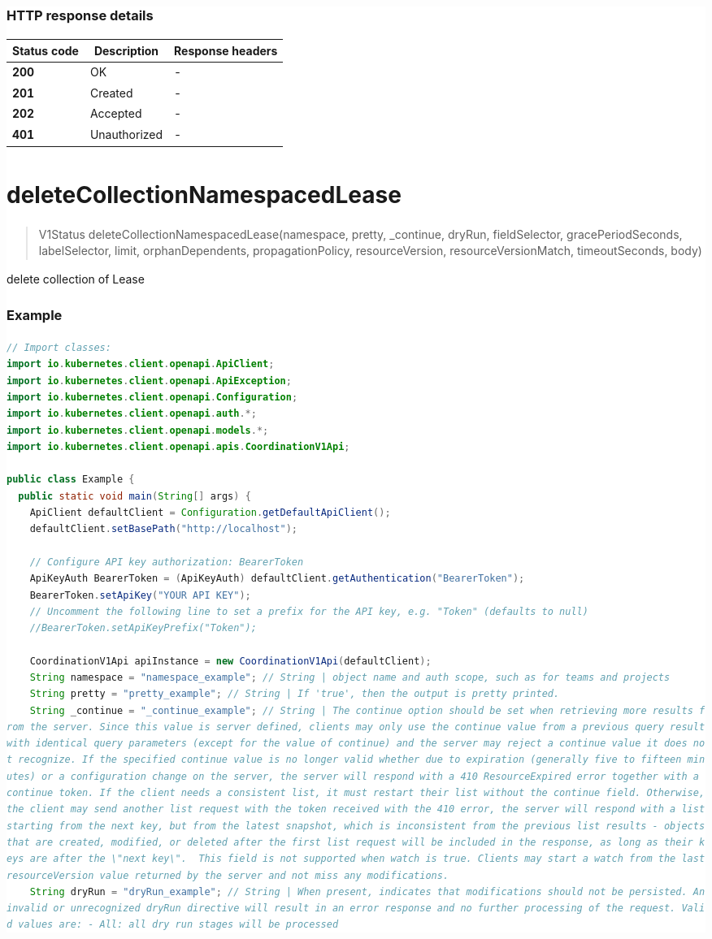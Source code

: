 ### HTTP response details
| Status code | Description | Response headers |
|-------------|-------------|------------------|
| **200** | OK |  -  |
| **201** | Created |  -  |
| **202** | Accepted |  -  |
| **401** | Unauthorized |  -  |

<a id="deleteCollectionNamespacedLease"></a>
# **deleteCollectionNamespacedLease**
> V1Status deleteCollectionNamespacedLease(namespace, pretty, _continue, dryRun, fieldSelector, gracePeriodSeconds, labelSelector, limit, orphanDependents, propagationPolicy, resourceVersion, resourceVersionMatch, timeoutSeconds, body)



delete collection of Lease

### Example
```java
// Import classes:
import io.kubernetes.client.openapi.ApiClient;
import io.kubernetes.client.openapi.ApiException;
import io.kubernetes.client.openapi.Configuration;
import io.kubernetes.client.openapi.auth.*;
import io.kubernetes.client.openapi.models.*;
import io.kubernetes.client.openapi.apis.CoordinationV1Api;

public class Example {
  public static void main(String[] args) {
    ApiClient defaultClient = Configuration.getDefaultApiClient();
    defaultClient.setBasePath("http://localhost");
    
    // Configure API key authorization: BearerToken
    ApiKeyAuth BearerToken = (ApiKeyAuth) defaultClient.getAuthentication("BearerToken");
    BearerToken.setApiKey("YOUR API KEY");
    // Uncomment the following line to set a prefix for the API key, e.g. "Token" (defaults to null)
    //BearerToken.setApiKeyPrefix("Token");

    CoordinationV1Api apiInstance = new CoordinationV1Api(defaultClient);
    String namespace = "namespace_example"; // String | object name and auth scope, such as for teams and projects
    String pretty = "pretty_example"; // String | If 'true', then the output is pretty printed.
    String _continue = "_continue_example"; // String | The continue option should be set when retrieving more results from the server. Since this value is server defined, clients may only use the continue value from a previous query result with identical query parameters (except for the value of continue) and the server may reject a continue value it does not recognize. If the specified continue value is no longer valid whether due to expiration (generally five to fifteen minutes) or a configuration change on the server, the server will respond with a 410 ResourceExpired error together with a continue token. If the client needs a consistent list, it must restart their list without the continue field. Otherwise, the client may send another list request with the token received with the 410 error, the server will respond with a list starting from the next key, but from the latest snapshot, which is inconsistent from the previous list results - objects that are created, modified, or deleted after the first list request will be included in the response, as long as their keys are after the \"next key\".  This field is not supported when watch is true. Clients may start a watch from the last resourceVersion value returned by the server and not miss any modifications.
    String dryRun = "dryRun_example"; // String | When present, indicates that modifications should not be persisted. An invalid or unrecognized dryRun directive will result in an error response and no further processing of the request. Valid values are: - All: all dry run stages will be processed
```